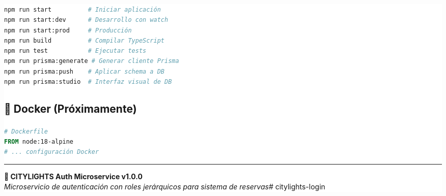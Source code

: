 ```bash
npm run start          # Iniciar aplicación
npm run start:dev      # Desarrollo con watch
npm run start:prod     # Producción
npm run build          # Compilar TypeScript
npm run test           # Ejecutar tests
npm run prisma:generate # Generar cliente Prisma
npm run prisma:push    # Aplicar schema a DB
npm run prisma:studio  # Interfaz visual de DB
```

## 🐳 Docker (Próximamente)

```dockerfile
# Dockerfile
FROM node:18-alpine
# ... configuración Docker
```

---

**🏨 CITYLIGHTS Auth Microservice v1.0.0**  
*Microservicio de autenticación con roles jerárquicos para sistema de reservas*#   c i t y l i g h t s - l o g i n 
 
 